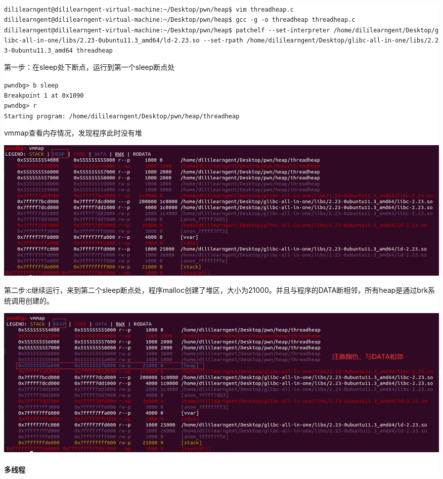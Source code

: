 ```
dililearngent@dililearngent-virtual-machine:~/Desktop/pwn/heap$ vim threadheap.c
dililearngent@dililearngent-virtual-machine:~/Desktop/pwn/heap$ gcc -g -o threadheap threadheap.c
dililearngent@dililearngent-virtual-machine:~/Desktop/pwn/heap$ patchelf --set-interpreter /home/dililearngent/Desktop/glibc-all-in-one/libs/2.23-0ubuntu11.3_amd64/ld-2.23.so --set-rpath /home/dililearngent/Desktop/glibc-all-in-one/libs/2.23-0ubuntu11.3_amd64 threadheap
```

第一步：在sleep处下断点，运行到第一个sleep断点处

```
pwndbg> b sleep
Breakpoint 1 at 0x1090
pwndbg> r
Starting program: /home/dililearngent/Desktop/pwn/heap/threadheap 
```

vmmap查看内存情况，发现程序此时没有堆

![](img/heap/threadheap1.png)

第二步:c继续运行，来到第二个sleep断点处，程序malloc创建了堆区，大小为21000。并且与程序的DATA断相邻，所有heap是通过brk系统调用创建的。

![](img/heap/threadheap2.png)

#### 多线程

